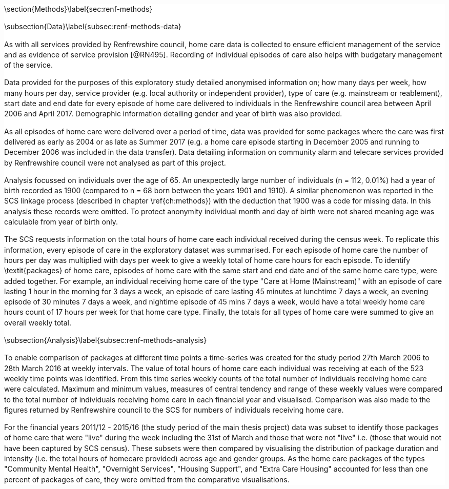 \section{Methods}\label{sec:renf-methods}

\subsection{Data}\label{subsec:renf-methods-data}

As with all services provided by Renfrewshire council, home care data is collected to ensure efficient management of the service and as evidence of service provision [@RN495]. Recording of individual episodes of care also helps with budgetary management of the service.

Data provided for the purposes of this exploratory study detailed anonymised information on; how many days per week, how many hours per day, service provider (e.g. local authority or independent provider), type of care (e.g. mainstream or reablement), start date and end date for every episode of home care delivered to individuals in the Renfrewshire council area between April 2006 and April 2017. Demographic information detailing gender and year of birth was also provided.

As all episodes of home care were delivered over a period of time, data was provided for some packages where the care was first delivered as early as 2004 or as late as Summer 2017 (e.g. a home care episode starting in December 2005 and running to December 2006 was included in the data transfer). Data detailing information on community alarm and telecare services provided by Renfrewshire council were not analysed as part of this project. 

Analysis focussed on individuals over the age of 65. An unexpectedly large number of individuals (n = 112, 0.01%) had a year of birth recorded as 1900 (compared to n = 68 born between the years 1901 and 1910). A similar phenomenon was reported in the SCS linkage process (described in chapter \ref{ch:methods}) with the deduction that 1900 was a code for missing data. In this analysis these records were omitted. To protect anonymity individual month and day of birth were not shared meaning age was calculable from year of birth only.  

The SCS requests information on the total hours of home care each individual received during the census week. To replicate this information, every episode of care in the exploratory dataset was summarised. For each episode of home care the number of hours per day was multiplied with days per week to give a weekly total of home care hours for each episode. To identify \textit{packages} of home care, episodes of home care with the same start and end date and of the same home care type, were added together. For example, an individual receiving home care of the type "Care at Home (Mainstream)" with an episode of care lasting 1 hour in the morning for 3 days a week, an episode of care lasting 45 minutes at lunchtime 7 days a week, an evening episode of 30 minutes 7 days a week, and nightime episode of 45 mins 7 days a week, would have a total weekly home care hours count of 17 hours per week for that home care type. Finally, the totals for all types of home care were summed to give an overall weekly total. 

\subsection{Analysis}\label{subsec:renf-methods-analysis}

To enable comparison of packages at different time points a time-series was created for the study period 27th March 2006 to 28th March 2016 at weekly intervals. The value of total hours of home care each individual was receiving at each of the 523 weekly time points was identified. From this time series weekly counts of the total number of individuals receiving home care were calculated. Maximum and minimum values, measures of central tendency and range of these weekly values were compared to the total number of individuals receiving home care in each financial year and visualised. Comparison was also made to the figures returned by Renfrewshire council to the SCS for numbers of individuals receiving home care.

For the financial years 2011/12 - 2015/16 (the study period of the main thesis project) data was subset to identify those packages of home care that were "live" during the week including the 31st of March and those that were not "live" i.e. (those that would not have been captured by SCS census). These subsets were then compared by visualising the distribution of package duration and intensity (i.e. the total hours of homecare provided) across age and gender groups. As the home care packages of the types "Community Mental Health", "Overnight Services", "Housing Support", and "Extra Care Housing" accounted for less than one percent of packages of care, they were omitted from the comparative visualisations.
